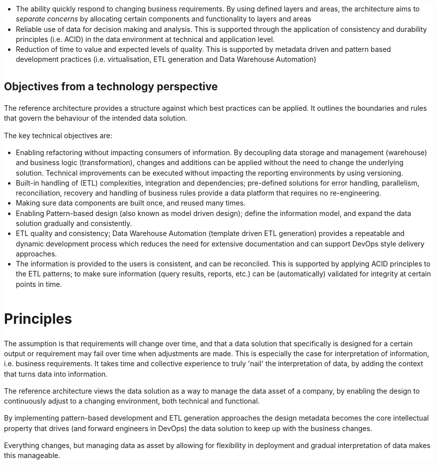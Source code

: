 - The ability quickly respond to changing business requirements. By using defined layers and areas, the architecture aims to *separate concerns* by allocating certain components and functionality to layers and areas
- Reliable use of data for decision making and analysis. This is supported through the application of consistency and durability principles (i.e. ACID) in the data environment at technical and application level.
- Reduction of time to value and expected levels of quality. This is supported by metadata driven and pattern based development practices (i.e. virtualisation, ETL generation and Data Warehouse Automation)

## Objectives from a technology perspective

The reference architecture provides a structure against which best practices can be applied. It outlines the boundaries and rules that govern the behaviour of the intended data solution. 

The key technical objectives are:

- Enabling refactoring without impacting consumers of information. By decoupling data storage and management (warehouse) and business logic (transformation), changes and additions can be applied without the need to change the underlying solution. Technical improvements can be executed without impacting the reporting environments by using versioning.
- Built-in handling of (ETL) complexities, integration and dependencies; pre-defined solutions for error handling, parallelism, reconciliation, recovery and handling of business rules provide a data platform that requires no re-engineering.
- Making sure data components are built once, and reused many times.
- Enabling Pattern-based design (also known as model driven design); define the information model, and expand the data solution gradually and consistently.
- ETL quality and consistency; Data Warehouse Automation (template driven ETL generation) provides a repeatable and dynamic development process which reduces the need for extensive documentation and can support DevOps style delivery approaches.
- The information is provided to the users is consistent, and can be reconciled. This is supported by applying ACID principles to the ETL patterns; to make sure information (query results, reports, etc.) can be (automatically) validated for integrity at certain points in time.

# Principles

The assumption is that requirements will change over time, and that a data solution that specifically is designed for a certain output or requirement may fail over time when adjustments are made. This is especially the case for interpretation of information, i.e. business requirements. It takes time and collective experience to truly 'nail' the interpretation of data, by adding the context that turns data into information.

The reference architecture views the data solution as a way to manage the data asset of a company, by enabling the design to continuously adjust to a changing environment, both technical and functional. 

By implementing pattern-based development and ETL generation approaches the design metadata becomes the core intellectual property that drives (and forward engineers in DevOps) the data solution to keep up with the business changes.

Everything changes, but managing data as asset by allowing for flexibility in deployment and gradual interpretation of data makes this manageable.
